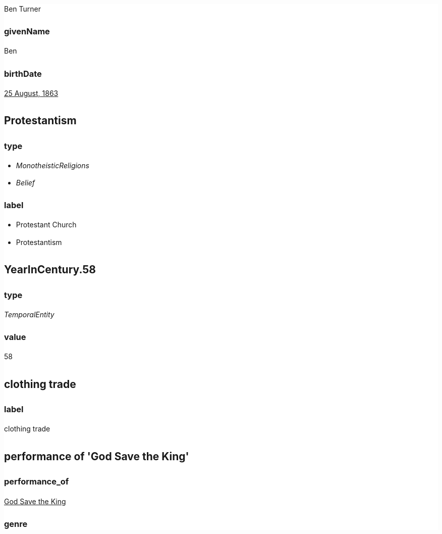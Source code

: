 Ben Turner

### givenName


Ben

### birthDate


[25 August, 1863](#25-August-1863)

## Protestantism

### type

 - *MonotheisticReligions*

 - *Belief*

### label

 - Protestant Church

 - Protestantism

## YearInCentury.58

### type


*TemporalEntity*

### value


58

## clothing trade

### label


clothing trade

## performance of 'God Save the King'

### performance_of


[God Save the King](#God-Save-the-King)

### genre
